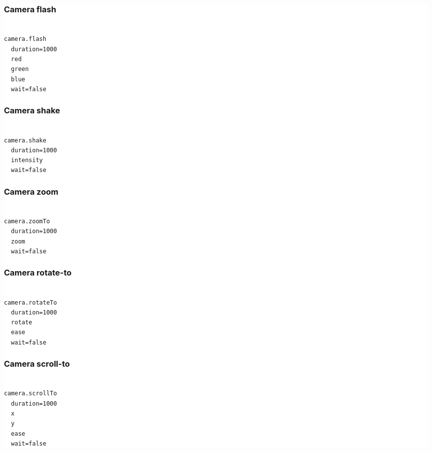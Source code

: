 ### Camera flash

```

camera.flash
  duration=1000
  red
  green
  blue
  wait=false

```

### Camera shake

```

camera.shake
  duration=1000
  intensity
  wait=false

```

### Camera zoom

```

camera.zoomTo
  duration=1000
  zoom
  wait=false

```

### Camera rotate-to

```

camera.rotateTo
  duration=1000
  rotate
  ease
  wait=false

```

### Camera scroll-to

```

camera.scrollTo
  duration=1000
  x
  y
  ease
  wait=false

```


